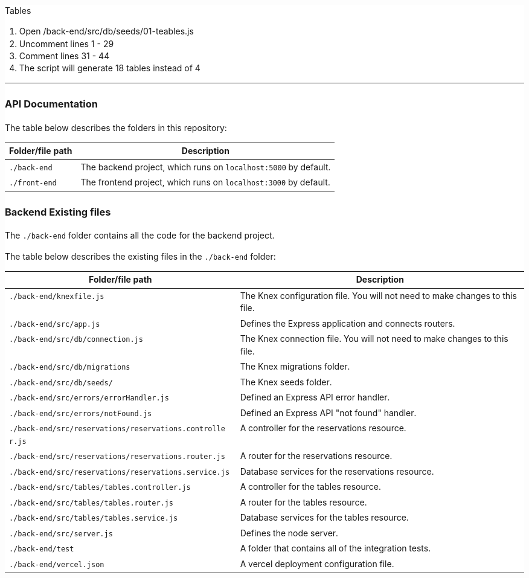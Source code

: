 Tables
1. Open /back-end/src/db/seeds/01-teables.js
2. Uncomment lines 1 - 29
3. Comment lines 31 - 44
4. The script will generate 18 tables instead of 4

---

### API Documentation

The table below describes the folders in this repository:

| Folder/file path | Description                                                      |
| ---------------- | ---------------------------------------------------------------- |
| `./back-end`     | The backend project, which runs on `localhost:5000` by default.  |
| `./front-end`    | The frontend project, which runs on `localhost:3000` by default. |

### Backend Existing files

The `./back-end` folder contains all the code for the backend project.

The table below describes the existing files in the `./back-end` folder:

| Folder/file path                                         | Description                                                                  |
| ---------------------------------------------------------|----------------------------------------------------------------------------- | 
| `./back-end/knexfile.js`                                 | The Knex configuration file. You will not need to make changes to this file. |
| `./back-end/src/app.js`                                  | Defines the Express application and connects routers.                        |
| `./back-end/src/db/connection.js`                        | The Knex connection file. You will not need to make changes to this file.    |
| `./back-end/src/db/migrations`                           | The Knex migrations folder.                                                  |
| `./back-end/src/db/seeds/`                               | The Knex seeds folder.                                                       |
| `./back-end/src/errors/errorHandler.js`                  | Defined an Express API error handler.                                        |
| `./back-end/src/errors/notFound.js`                      | Defined an Express API "not found" handler.                                  |
| `./back-end/src/reservations/reservations.controller.js` | A controller for the reservations resource.                                  |
| `./back-end/src/reservations/reservations.router.js`     | A router for the reservations resource.                                      |
| `./back-end/src/reservations/reservations.service.js`    | Database services for the reservations resource.                             |
| `./back-end/src/tables/tables.controller.js`             | A controller for the tables resource.                                        |
| `./back-end/src/tables/tables.router.js`                 | A router for the tables resource.                                            |
| `./back-end/src/tables/tables.service.js`                | Database services for the tables resource.                                   |
| `./back-end/src/server.js`                               | Defines the node server.                                                     |
| `./back-end/test`                                        | A folder that contains all of the integration tests.                         |
| `./back-end/vercel.json`                                 | A vercel deployment configuration file.                                      |
